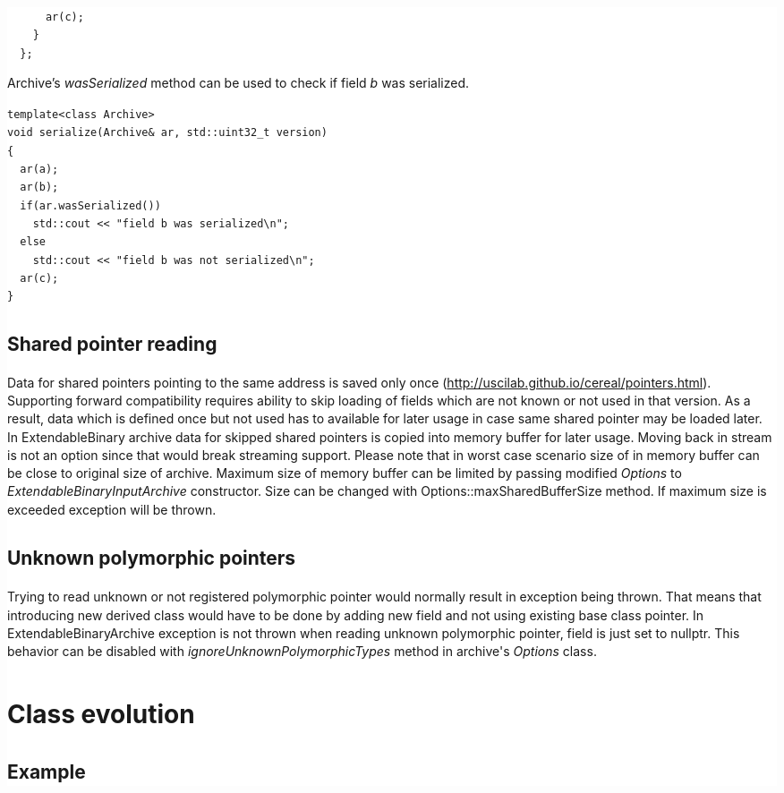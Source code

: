           ar(c);
        }
      };

Archive’s *wasSerialized* method can be used to check if field *b* was
serialized.

    template<class Archive>
    void serialize(Archive& ar, std::uint32_t version)
    {
      ar(a);
      ar(b);
      if(ar.wasSerialized())
        std::cout << "field b was serialized\n";
      else
        std::cout << "field b was not serialized\n";
      ar(c);
    }

Shared pointer reading
----------------------

Data for shared pointers pointing to the same address is saved only once
(<http://uscilab.github.io/cereal/pointers.html>). Supporting forward
compatibility requires ability to skip loading of fields which are not
known or not used in that version. As a result, data which is defined
once but not used has to available for later usage in case same shared
pointer may be loaded later.\
In ExtendableBinary archive data for skipped shared pointers is copied
into memory buffer for later usage. Moving back in stream is not an
option since that would break streaming support. Please note that in
worst case scenario size of in memory buffer can be close to original
size of archive.
Maximum size of memory buffer can be limited by passing modified 
*Options* to *ExtendableBinaryInputArchive* constructor. Size can be
changed with Options::maxSharedBufferSize method. If maximum size is
exceeded exception will be thrown.

Unknown polymorphic pointers
----------------------------

Trying to read unknown or not registered polymorphic pointer would
normally result in exception being thrown. That means that introducing
new derived class would have to be done by adding new field and not using
existing base class pointer. In ExtendableBinaryArchive exception is not
thrown when reading unknown polymorphic pointer, field is just set to
nullptr. This behavior can be disabled with *ignoreUnknownPolymorphicTypes*
method in archive's *Options* class.

Class evolution
===============

Example
-------
